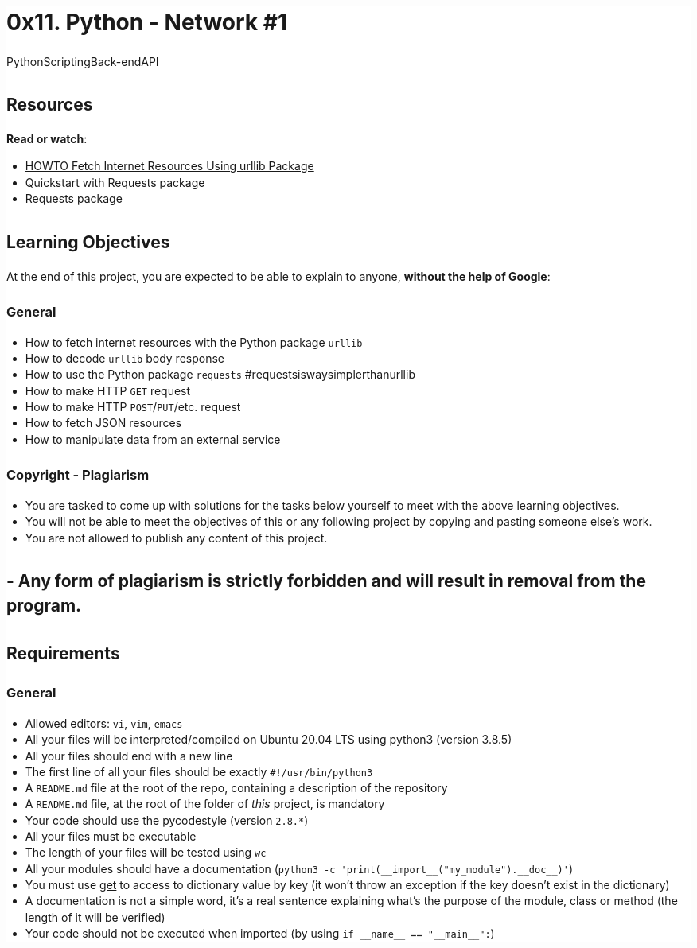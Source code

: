 0x11. Python - Network #1
=========================

PythonScriptingBack-endAPI

Resources
---------

**Read or watch**:

*   [HOWTO Fetch Internet Resources Using urllib Package](https://intranet.alxswe.com/rltoken/KoRrs5dVWsb-B82e-M1TQQ "HOWTO Fetch Internet Resources Using urllib Package")
*   [Quickstart with Requests package](https://intranet.alxswe.com/rltoken/OGcRGPr7TSWtzypDd0ZibQ "Quickstart with Requests package")
*   [Requests package](https://intranet.alxswe.com/rltoken/dUNaNQrV2bMSstILitQbXQ "Requests package")

Learning Objectives
-------------------

At the end of this project, you are expected to be able to [explain to anyone](https://intranet.alxswe.com/rltoken/kn48lNAWMEoi1DysNqM6bg "explain to anyone"), **without the help of Google**:

### General

*   How to fetch internet resources with the Python package `urllib`
*   How to decode `urllib` body response
*   How to use the Python package `requests` #requestsiswaysimplerthanurllib
*   How to make HTTP `GET` request
*   How to make HTTP `POST`/`PUT`/etc. request
*   How to fetch JSON resources
*   How to manipulate data from an external service

### Copyright - Plagiarism

*   You are tasked to come up with solutions for the tasks below yourself to meet with the above learning objectives.
*   You will not be able to meet the objectives of this or any following project by copying and pasting someone else’s work.
*   You are not allowed to publish any content of this project.

\- Any form of plagiarism is strictly forbidden and will result in removal from the program.
--------------------------------------------------------------------------------------------

Requirements
------------

### General

*   Allowed editors: `vi`, `vim`, `emacs`
*   All your files will be interpreted/compiled on Ubuntu 20.04 LTS using python3 (version 3.8.5)
*   All your files should end with a new line
*   The first line of all your files should be exactly `#!/usr/bin/python3`
*   A `README.md` file at the root of the repo, containing a description of the repository
*   A `README.md` file, at the root of the folder of _this_ project, is mandatory
*   Your code should use the pycodestyle (version `2.8.*`)
*   All your files must be executable
*   The length of your files will be tested using `wc`
*   All your modules should have a documentation (`python3 -c 'print(__import__("my_module").__doc__)'`)
*   You must use [get](https://intranet.alxswe.com/rltoken/ddDVKG3F084DP9byugbABw "get") to access to dictionary value by key (it won’t throw an exception if the key doesn’t exist in the dictionary)
*   A documentation is not a simple word, it’s a real sentence explaining what’s the purpose of the module, class or method (the length of it will be verified)
*   Your code should not be executed when imported (by using `if __name__ == "__main__":`)
